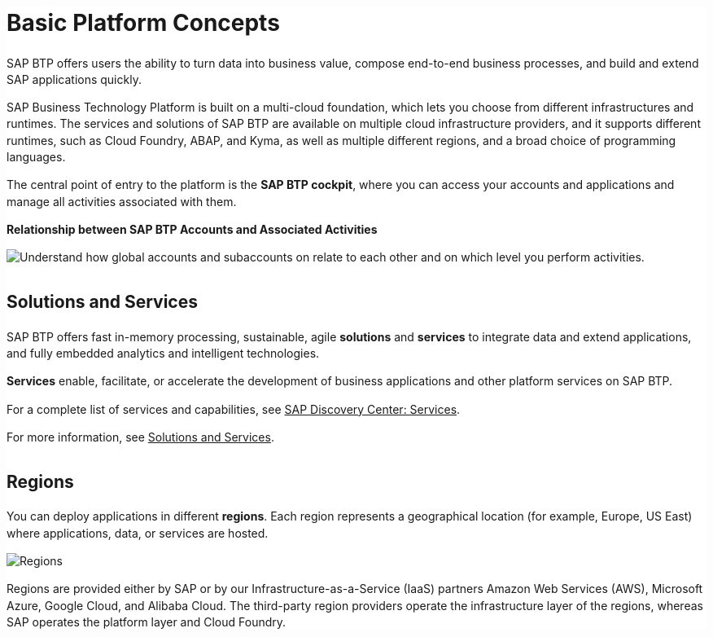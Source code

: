 

# Basic Platform Concepts

SAP BTP offers users the ability to turn data into business value, compose end-to-end business processes, and build and extend SAP applications quickly.



SAP Business Technology Platform is built on a multi-cloud foundation, which lets you choose from different infrastructures and runtimes. The services and solutions of SAP BTP are available on multiple cloud infrastructure providers, and it supports different runtimes, such as Cloud Foundry, ABAP, and Kyma, as well as multiple different regions, and a broad choice of programming languages.

The central point of entry to the platform is the **SAP BTP cockpit**, where you can access your accounts and applications and manage all activities associated with them.



  
  
**Relationship between SAP BTP Accounts and Associated Activities**

![Understand how global accounts and subaccounts on relate to each other and on which level you perform activities.](images/Platform_Overview_Graphic_2677346.png "Relationship between SAP BTP Accounts and Associated
					Activities")



<a name="loio73beb06e127f4e47b849aa95344aabe1__section_i1x_ks4_smb"/>

## Solutions and Services

SAP BTP offers fast in-memory processing, sustainable, agile **solutions** and **services** to integrate data and extend applications, and fully embedded analytics and intelligent technologies. 

**Services** enable, facilitate, or accelerate the development of business applications and other platform services on SAP BTP. 

For a complete list of services and capabilities, see [SAP Discovery Center: Services](https://discovery-center.cloud.sap/serviceCatalog).

For more information, see [Solutions and Services](solutions-and-services-7613d9c.md#loio7613d9ce711e1014839a8273b0e91070).



<a name="loio73beb06e127f4e47b849aa95344aabe1__section_gxg_ns4_smb"/>

## Regions

You can deploy applications in different **regions**. Each region represents a geographical location \(for example, Europe, US East\) where applications, data, or services are hosted. 

![Regions](images/Regions_85986d3.png)

Regions are provided either by SAP or by our Infrastructure-as-a-Service \(IaaS\) partners Amazon Web Services \(AWS\), Microsoft Azure, Google Cloud, and Alibaba Cloud. The third-party region providers operate the infrastructure layer of the regions, whereas SAP operates the platform layer and Cloud Foundry.
